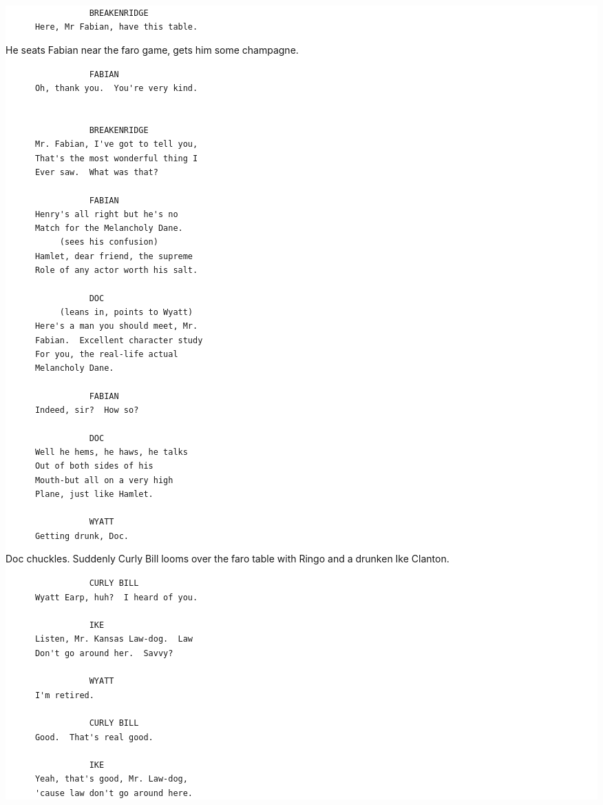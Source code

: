                      BREAKENRIDGE
          Here, Mr Fabian, have this table.

He seats Fabian near the faro game, gets him some champagne.

                     FABIAN
          Oh, thank you.  You're very kind.


                     BREAKENRIDGE
          Mr. Fabian, I've got to tell you, 
          That's the most wonderful thing I 
          Ever saw.  What was that?

                     FABIAN
          Henry's all right but he's no
          Match for the Melancholy Dane.
               (sees his confusion)
          Hamlet, dear friend, the supreme
          Role of any actor worth his salt.

                     DOC
               (leans in, points to Wyatt)
          Here's a man you should meet, Mr.
          Fabian.  Excellent character study
          For you, the real-life actual
          Melancholy Dane.

                     FABIAN
          Indeed, sir?  How so?

                     DOC
          Well he hems, he haws, he talks
          Out of both sides of his
          Mouth-but all on a very high
          Plane, just like Hamlet.

                     WYATT
          Getting drunk, Doc.

Doc chuckles.  Suddenly Curly Bill looms over the faro table 
with Ringo and a drunken Ike Clanton.

                     CURLY BILL
          Wyatt Earp, huh?  I heard of you.

                     IKE
          Listen, Mr. Kansas Law-dog.  Law
          Don't go around her.  Savvy?

                     WYATT
          I'm retired.

                     CURLY BILL
          Good.  That's real good.

                     IKE
          Yeah, that's good, Mr. Law-dog, 
          'cause law don't go around here.
